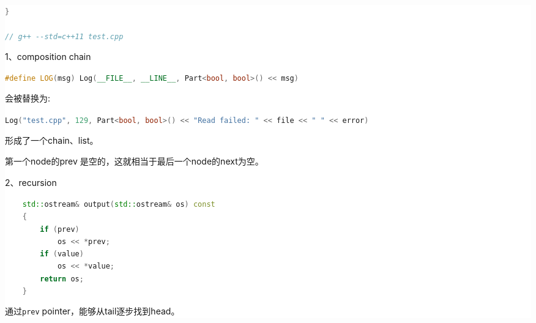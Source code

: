 ```C++
}

// g++ --std=c++11 test.cpp

```



1、composition chain

```C++
#define LOG(msg) Log(__FILE__, __LINE__, Part<bool, bool>() << msg)
```

会被替换为:

```C++
Log("test.cpp", 129, Part<bool, bool>() << "Read failed: " << file << " " << error)
```

形成了一个chain、list。

第一个node的prev 是空的，这就相当于最后一个node的next为空。

2、recursion

```C++
    std::ostream& output(std::ostream& os) const
    {
        if (prev)
            os << *prev;
        if (value)
            os << *value;
        return os;
    }
```

通过`prev` pointer，能够从tail逐步找到head。



